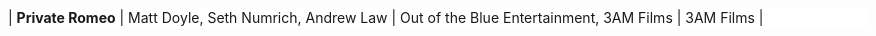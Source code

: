 | **Private Romeo**                       | Matt Doyle, Seth Numrich, Andrew Law                  | Out of the Blue Entertainment, 3AM Films | 3AM Films                                        |
